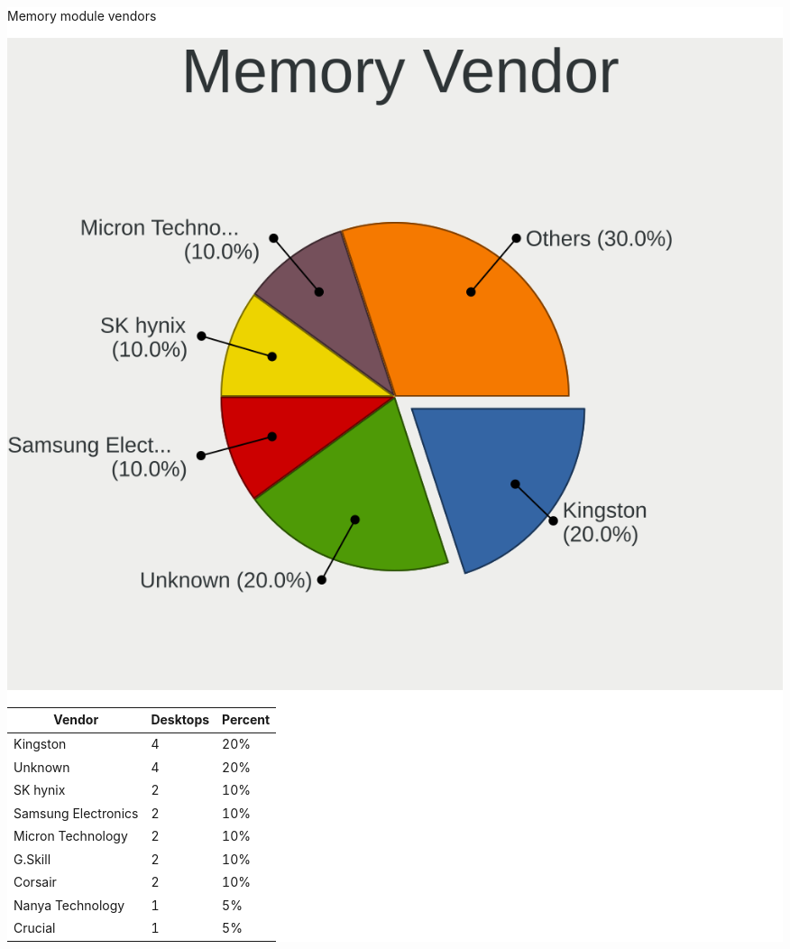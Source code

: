 Memory module vendors

![Memory Vendor](./images/pie_chart_bsd/memory_vendor.svg)


| Vendor              | Desktops | Percent |
|---------------------|----------|---------|
| Kingston            | 4        | 20%     |
| Unknown             | 4        | 20%     |
| SK hynix            | 2        | 10%     |
| Samsung Electronics | 2        | 10%     |
| Micron Technology   | 2        | 10%     |
| G.Skill             | 2        | 10%     |
| Corsair             | 2        | 10%     |
| Nanya Technology    | 1        | 5%      |
| Crucial             | 1        | 5%      |
